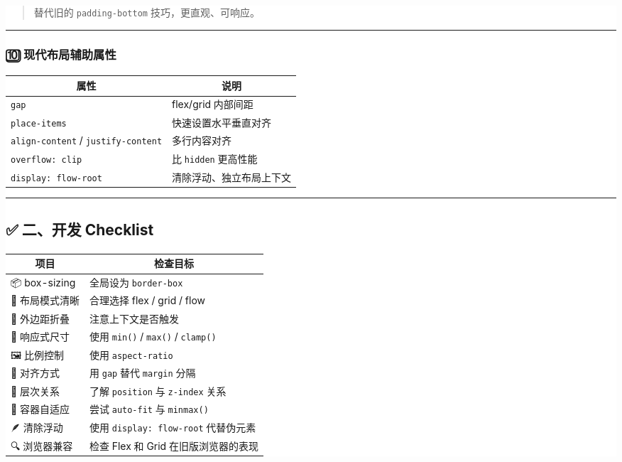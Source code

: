 > 替代旧的 `padding-bottom` 技巧，更直观、可响应。

---

### 🔟 现代布局辅助属性

| 属性                                  | 说明              |
| ----------------------------------- | --------------- |
| `gap`                               | flex/grid 内部间距  |
| `place-items`                       | 快速设置水平垂直对齐      |
| `align-content` / `justify-content` | 多行内容对齐          |
| `overflow: clip`                    | 比 `hidden` 更高性能 |
| `display: flow-root`                | 清除浮动、独立布局上下文    |

---

## ✅ 二、开发 Checklist

| 项目            | 检查目标                             |
| ------------- | -------------------------------- |
| 📦 box-sizing | 全局设为 `border-box`                |
| 🧩 布局模式清晰     | 合理选择 flex / grid / flow          |
| 🧠 外边距折叠      | 注意上下文是否触发                        |
| 📏 响应式尺寸      | 使用 `min()` / `max()` / `clamp()` |
| 🖼️ 比例控制      | 使用 `aspect-ratio`                |
| 🎯 对齐方式       | 用 `gap` 替代 `margin` 分隔           |
| 🧱 层次关系       | 了解 `position` 与 `z-index` 关系     |
| 🧰 容器自适应      | 尝试 `auto-fit` 与 `minmax()`       |
| 🪶 清除浮动       | 使用 `display: flow-root` 代替伪元素    |
| 🔍 浏览器兼容      | 检查 Flex 和 Grid 在旧版浏览器的表现         |

